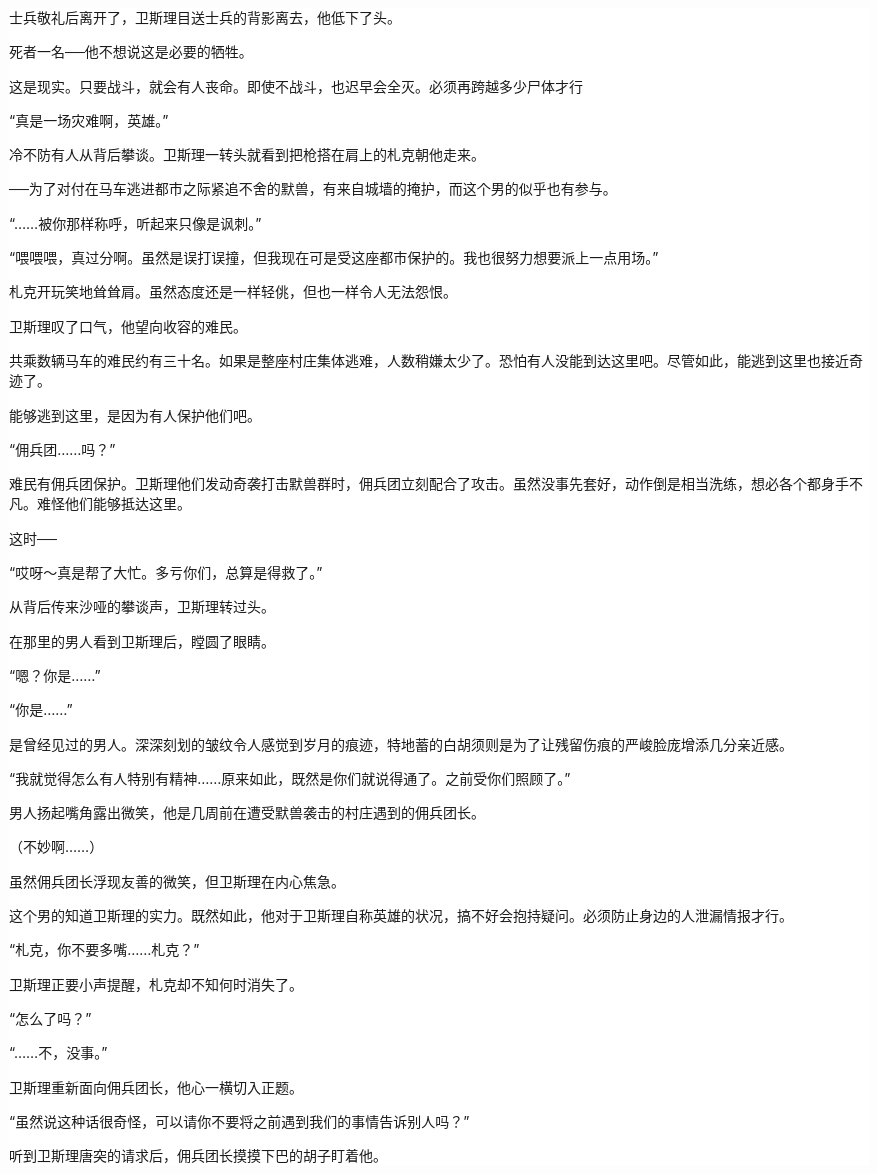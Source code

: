 士兵敬礼后离开了，卫斯理目送士兵的背影离去，他低下了头。

死者一名──他不想说这是必要的牺牲。

这是现实。只要战斗，就会有人丧命。即使不战斗，也迟早会全灭。必须再跨越多少尸体才行

“真是一场灾难啊，英雄。”

冷不防有人从背后攀谈。卫斯理一转头就看到把枪搭在肩上的札克朝他走来。

──为了对付在马车逃进都市之际紧追不舍的默兽，有来自城墙的掩护，而这个男的似乎也有参与。

“……被你那样称呼，听起来只像是讽刺。”

“喂喂喂，真过分啊。虽然是误打误撞，但我现在可是受这座都市保护的。我也很努力想要派上一点用场。”

札克开玩笑地耸耸肩。虽然态度还是一样轻佻，但也一样令人无法怨恨。

卫斯理叹了口气，他望向收容的难民。

共乘数辆马车的难民约有三十名。如果是整座村庄集体逃难，人数稍嫌太少了。恐怕有人没能到达这里吧。尽管如此，能逃到这里也接近奇迹了。

能够逃到这里，是因为有人保护他们吧。

“佣兵团……吗？”

难民有佣兵团保护。卫斯理他们发动奇袭打击默兽群时，佣兵团立刻配合了攻击。虽然没事先套好，动作倒是相当洗练，想必各个都身手不凡。难怪他们能够抵达这里。

这时──

“哎呀～真是帮了大忙。多亏你们，总算是得救了。”

从背后传来沙哑的攀谈声，卫斯理转过头。

在那里的男人看到卫斯理后，瞠圆了眼睛。

“嗯？你是……”

“你是……”

是曾经见过的男人。深深刻划的皱纹令人感觉到岁月的痕迹，特地蓄的白胡须则是为了让残留伤痕的严峻脸庞增添几分亲近感。

“我就觉得怎么有人特别有精神……原来如此，既然是你们就说得通了。之前受你们照顾了。”

男人扬起嘴角露出微笑，他是几周前在遭受默兽袭击的村庄遇到的佣兵团长。

（不妙啊……）

虽然佣兵团长浮现友善的微笑，但卫斯理在内心焦急。

这个男的知道卫斯理的实力。既然如此，他对于卫斯理自称英雄的状况，搞不好会抱持疑问。必须防止身边的人泄漏情报才行。

“札克，你不要多嘴……札克？”

卫斯理正要小声提醒，札克却不知何时消失了。

“怎么了吗？”

“……不，没事。”

卫斯理重新面向佣兵团长，他心一横切入正题。

“虽然说这种话很奇怪，可以请你不要将之前遇到我们的事情告诉别人吗？”

听到卫斯理唐突的请求后，佣兵团长摸摸下巴的胡子盯着他。
